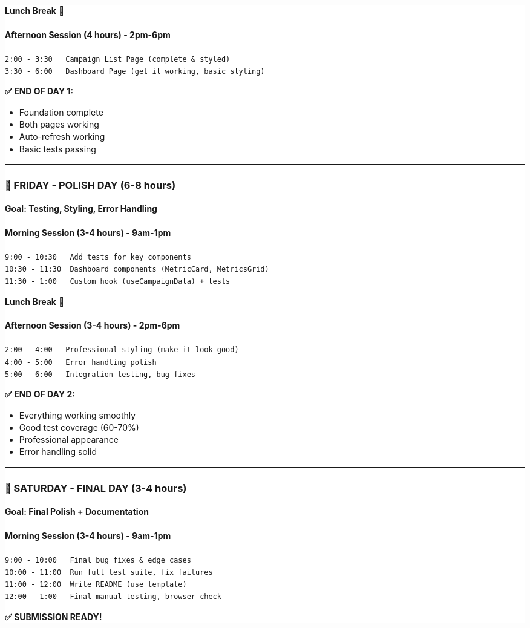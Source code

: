 **Lunch Break** 🍔

#### **Afternoon Session (4 hours) - 2pm-6pm**
```
2:00 - 3:30   Campaign List Page (complete & styled)
3:30 - 6:00   Dashboard Page (get it working, basic styling)
```

**✅ END OF DAY 1:**
- Foundation complete
- Both pages working
- Auto-refresh working
- Basic tests passing

---

### **💪 FRIDAY - POLISH DAY (6-8 hours)**
**Goal: Testing, Styling, Error Handling**

#### **Morning Session (3-4 hours) - 9am-1pm**
```
9:00 - 10:30   Add tests for key components
10:30 - 11:30  Dashboard components (MetricCard, MetricsGrid)
11:30 - 1:00   Custom hook (useCampaignData) + tests
```

**Lunch Break** 🍔

#### **Afternoon Session (3-4 hours) - 2pm-6pm**
```
2:00 - 4:00   Professional styling (make it look good)
4:00 - 5:00   Error handling polish
5:00 - 6:00   Integration testing, bug fixes
```

**✅ END OF DAY 2:**
- Everything working smoothly
- Good test coverage (60-70%)
- Professional appearance
- Error handling solid

---

### **🎨 SATURDAY - FINAL DAY (3-4 hours)**
**Goal: Final Polish + Documentation**

#### **Morning Session (3-4 hours) - 9am-1pm**
```
9:00 - 10:00   Final bug fixes & edge cases
10:00 - 11:00  Run full test suite, fix failures
11:00 - 12:00  Write README (use template)
12:00 - 1:00   Final manual testing, browser check
```

**✅ SUBMISSION READY!**
